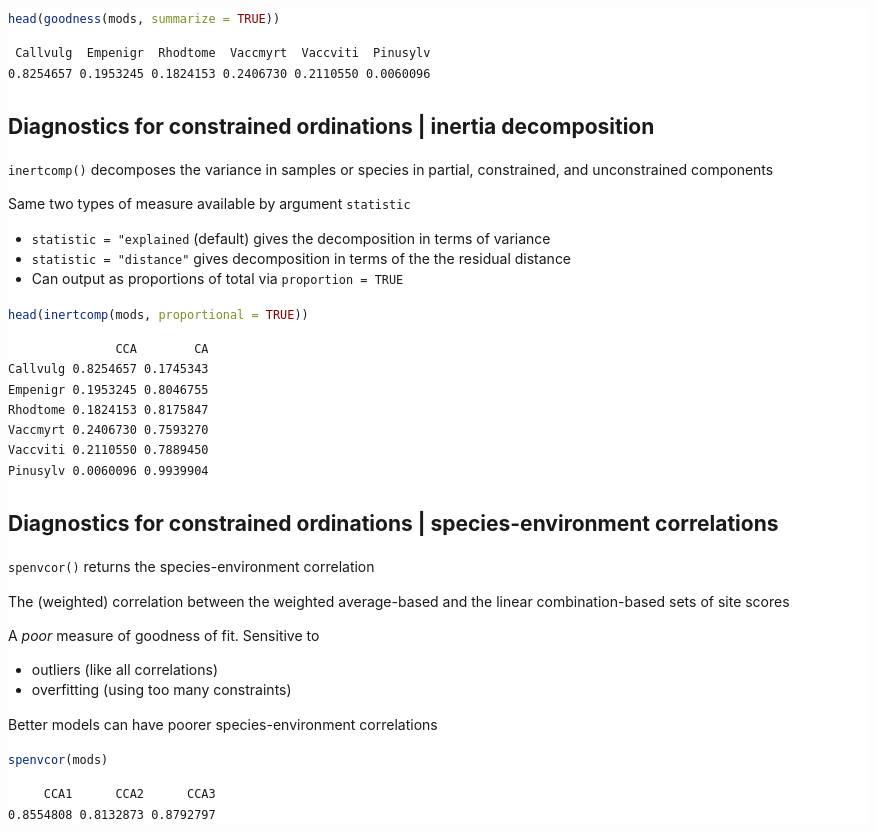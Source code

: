 ```r
head(goodness(mods, summarize = TRUE))
```

```
 Callvulg  Empenigr  Rhodtome  Vaccmyrt  Vaccviti  Pinusylv 
0.8254657 0.1953245 0.1824153 0.2406730 0.2110550 0.0060096 
```

## Diagnostics for constrained ordinations | inertia decomposition

`inertcomp()` decomposes the variance in samples or species in partial, constrained, and unconstrained components

Same two types of  measure available by argument `statistic`

 * `statistic = "explained` (default) gives the decomposition in terms of variance
 * `statistic = "distance"` gives decomposition in terms of the the residual distance
 * Can output as proportions of total via `proportion = TRUE`


```r
head(inertcomp(mods, proportional = TRUE))
```

```
               CCA        CA
Callvulg 0.8254657 0.1745343
Empenigr 0.1953245 0.8046755
Rhodtome 0.1824153 0.8175847
Vaccmyrt 0.2406730 0.7593270
Vaccviti 0.2110550 0.7889450
Pinusylv 0.0060096 0.9939904
```

## Diagnostics for constrained ordinations | species-environment correlations

`spenvcor()` returns the species-environment correlation

The (weighted) correlation between the weighted average-based and the linear combination-based sets of site scores

A *poor* measure of goodness of fit. Sensitive to

 * outliers (like all correlations)
 * overfitting (using too many constraints)

Better models can have poorer species-environment correlations


```r
spenvcor(mods)
```

```
     CCA1      CCA2      CCA3 
0.8554808 0.8132873 0.8792797 
```
